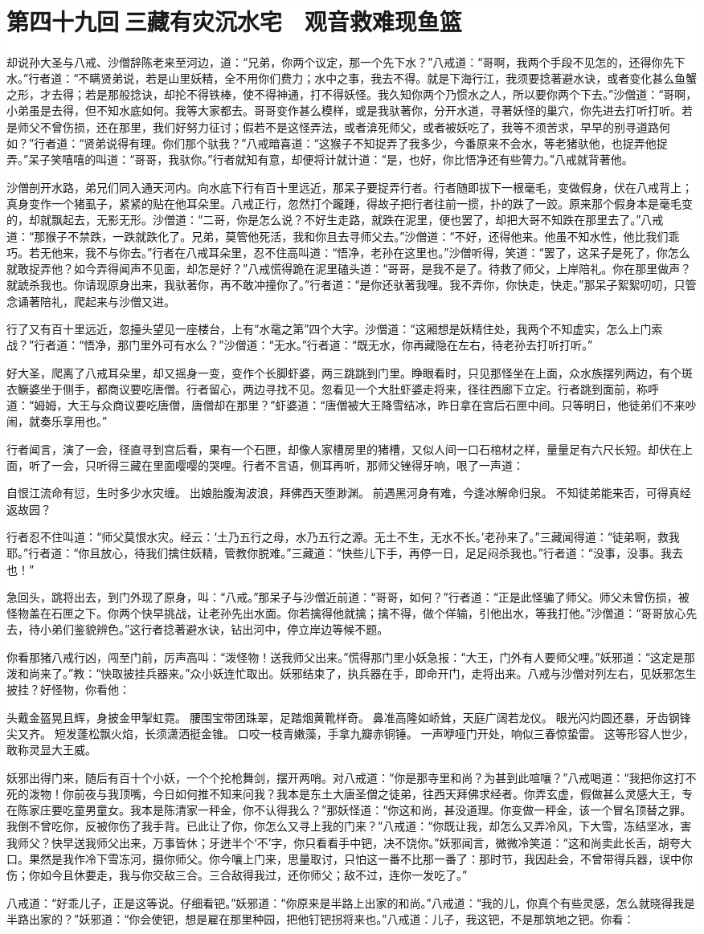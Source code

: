 # 第四十九回 三藏有灾沉水宅　观音救难现鱼篮

却说孙大圣与八戒、沙僧辞陈老来至河边，道：“兄弟，你两个议定，那一个先下水？”八戒道：“哥啊，我两个手段不见怎的，还得你先下水。”行者道：“不瞒贤弟说，若是山里妖精，全不用你们费力；水中之事，我去不得。就是下海行江，我须要捻著避水诀，或者变化甚么鱼蟹之形，才去得；若是那般捻诀，却抡不得铁棒，使不得神通，打不得妖怪。我久知你两个乃惯水之人，所以要你两个下去。”沙僧道：“哥啊，小弟虽是去得，但不知水底如何。我等大家都去。哥哥变作甚么模样，或是我驮著你，分开水道，寻著妖怪的巢穴，你先进去打听打听。若是师父不曾伤损，还在那里，我们好努力征讨；假若不是这怪弄法，或者渰死师父，或者被妖吃了，我等不须苦求，早早的别寻道路何如？”行者道：“贤弟说得有理。你们那个驮我？”八戒暗喜道：“这猴子不知捉弄了我多少，今番原来不会水，等老猪驮他，也捉弄他捉弄。”呆子笑嘻嘻的叫道：“哥哥，我驮你。”行者就知有意，却便将计就计道：“是，也好，你比悟净还有些膂力。”八戒就背著他。

沙僧剖开水路，弟兄们同入通天河内。向水底下行有百十里远近，那呆子要捉弄行者。行者随即拔下一根毫毛，变做假身，伏在八戒背上；真身变作一个猪虱子，紧紧的贴在他耳朵里。八戒正行，忽然打个躘踵，得故子把行者往前一掼，扑的跌了一跤。原来那个假身本是毫毛变的，却就飘起去，无影无形。沙僧道：“二哥，你是怎么说？不好生走路，就跌在泥里，便也罢了，却把大哥不知跌在那里去了。”八戒道：“那猴子不禁跌，一跌就跌化了。兄弟，莫管他死活，我和你且去寻师父去。”沙僧道：“不好，还得他来。他虽不知水性，他比我们乖巧。若无他来，我不与你去。”行者在八戒耳朵里，忍不住高叫道：“悟净，老孙在这里也。”沙僧听得，笑道：“罢了，这呆子是死了，你怎么就敢捉弄他？如今弄得闻声不见面，却怎是好？”八戒慌得跪在泥里磕头道：“哥哥，是我不是了。待救了师父，上岸陪礼。你在那里做声？就諕杀我也。你请现原身出来，我驮著你，再不敢冲撞你了。”行者道：“是你还驮著我哩。我不弄你，你快走，快走。”那呆子絮絮叨叨，只管念诵著陪礼，爬起来与沙僧又进。

行了又有百十里远近，忽擡头望见一座楼台，上有“水鼋之第”四个大字。沙僧道：“这厢想是妖精住处，我两个不知虚实，怎么上门索战？”行者道：“悟净，那门里外可有水么？”沙僧道：“无水。”行者道：“既无水，你再藏隐在左右，待老孙去打听打听。”

好大圣，爬离了八戒耳朵里，却又摇身一变，变作个长脚虾婆，两三跳跳到门里。睁眼看时，只见那怪坐在上面，众水族摆列两边，有个斑衣鳜婆坐于侧手，都商议要吃唐僧。行者留心，两边寻找不见。忽看见一个大肚虾婆走将来，径往西廊下立定。行者跳到面前，称呼道：“姆姆，大王与众商议要吃唐僧，唐僧却在那里？”虾婆道：“唐僧被大王降雪结冰，昨日拿在宫后石匣中间。只等明日，他徒弟们不来吵闹，就奏乐享用也。”

行者闻言，演了一会，径直寻到宫后看，果有一个石匣，却像人家槽房里的猪槽，又似人间一口石棺材之样，量量足有六尺长短。却伏在上面，听了一会，只听得三藏在里面嘤嘤的哭哩。行者不言语，侧耳再听，那师父锉得牙响，哏了一声道：

自恨江流命有愆，生时多少水灾缠。
出娘胎腹淘波浪，拜佛西天堕渺渊。
前遇黑河身有难，今逢冰解命归泉。
不知徒弟能来否，可得真经返故园？

行者忍不住叫道：“师父莫恨水灾。经云：‘土乃五行之母，水乃五行之源。无土不生，无水不长。’老孙来了。”三藏闻得道：“徒弟啊，救我耶。”行者道：“你且放心，待我们擒住妖精，管教你脱难。”三藏道：“快些儿下手，再停一日，足足闷杀我也。”行者道：“没事，没事。我去也！”

急回头，跳将出去，到门外现了原身，叫：“八戒。”那呆子与沙僧近前道：“哥哥，如何？”行者道：“正是此怪骗了师父。师父未曾伤损，被怪物盖在石匣之下。你两个快早挑战，让老孙先出水面。你若擒得他就擒；擒不得，做个佯输，引他出水，等我打他。”沙僧道：“哥哥放心先去，待小弟们鉴貌辨色。”这行者捻著避水诀，钻出河中，停立岸边等候不题。

你看那猪八戒行凶，闯至门前，厉声高叫：“泼怪物！送我师父出来。”慌得那门里小妖急报：“大王，门外有人要师父哩。”妖邪道：“这定是那泼和尚来了。”教：“快取披挂兵器来。”众小妖连忙取出。妖邪结束了，执兵器在手，即命开门，走将出来。八戒与沙僧对列左右，见妖邪怎生披挂？好怪物，你看他：

头戴金盔晃且辉，身披金甲掣虹霓。
腰围宝带团珠翠，足踏烟黄靴样奇。
鼻准高隆如峤耸，天庭广阔若龙仪。
眼光闪灼圆还暴，牙齿钢锋尖又齐。
短发蓬松飘火焰，长须潇洒挺金锥。
口咬一枝青嫩藻，手拿九瓣赤铜锤。
一声咿哑门开处，响似三春惊蛰雷。
这等形容人世少，敢称灵显大王威。

妖邪出得门来，随后有百十个小妖，一个个抡枪舞剑，摆开两哨。对八戒道：“你是那寺里和尚？为甚到此喧嚷？”八戒喝道：“我把你这打不死的泼物！你前夜与我顶嘴，今日如何推不知来问我？我本是东土大唐圣僧之徒弟，往西天拜佛求经者。你弄玄虚，假做甚么灵感大王，专在陈家庄要吃童男童女。我本是陈清家一秤金，你不认得我么？”那妖怪道：“你这和尚，甚没道理。你变做一秤金，该一个冒名顶替之罪。我倒不曾吃你，反被你伤了我手背。已此让了你，你怎么又寻上我的门来？”八戒道：“你既让我，却怎么又弄冷风，下大雪，冻结坚冰，害我师父？快早送我师父出来，万事皆休；牙迸半个‘不’字，你只看看手中钯，决不饶你。”妖邪闻言，微微冷笑道：“这和尚卖此长舌，胡夸大口。果然是我作冷下雪冻河，摄你师父。你今嚷上门来，思量取讨，只怕这一番不比那一番了：那时节，我因赴会，不曾带得兵器，误中你伤；你如今且休要走，我与你交敌三合。三合敌得我过，还你师父；敌不过，连你一发吃了。”

八戒道：“好乖儿子，正是这等说。仔细看钯。”妖邪道：“你原来是半路上出家的和尚。”八戒道：“我的儿，你真个有些灵感，怎么就晓得我是半路出家的？”妖邪道：“你会使钯，想是雇在那里种园，把他钉钯拐将来也。”八戒道：儿子，我这钯，不是那筑地之钯。你看：
